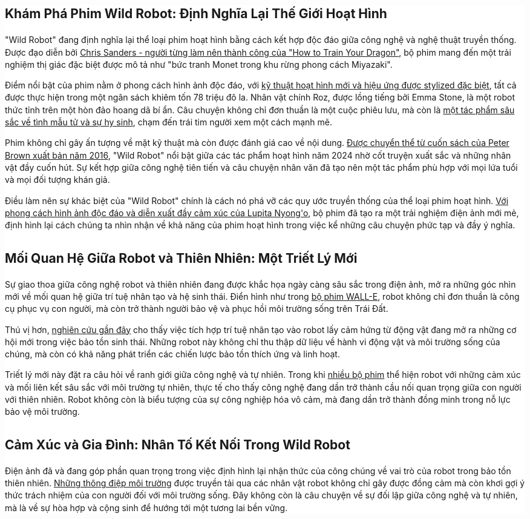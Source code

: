 ## Khám Phá Phim Wild Robot: Định Nghĩa Lại Thế Giới Hoạt Hình
"Wild Robot" đang định nghĩa lại thể loại phim hoạt hình bằng cách kết hợp độc đáo giữa công nghệ và nghệ thuật truyền thống. Được đạo diễn bởi [Chris Sanders - người từng làm nên thành công của "How to Train Your Dragon"](https://thisisfilm.com/review/the-wild-robot-2024/), bộ phim mang đến một trải nghiệm thị giác đặc biệt được mô tả như "bức tranh Monet trong khu rừng phong cách Miyazaki".

Điểm nổi bật của phim nằm ở phong cách hình ảnh độc đáo, với [kỹ thuật hoạt hình mới và hiệu ứng được stylized đặc biệt](https://3dvf.com/en/the-wild-robot-our-interview-with-chris-sanders/), tất cả được thực hiện trong một ngân sách khiêm tốn 78 triệu đô la. Nhân vật chính Roz, được lồng tiếng bởi Emma Stone, là một robot thức tỉnh trên một hòn đảo hoang dã bí ẩn. Câu chuyện không chỉ đơn thuần là một cuộc phiêu lưu, mà còn là [một tác phẩm sâu sắc về tình mẫu tử và sự hy sinh](https://thefilmmaven.substack.com/p/the-wild-robot-review-dreamworks), chạm đến trái tim người xem một cách mạnh mẽ.

Phim không chỉ gây ấn tượng về mặt kỹ thuật mà còn được đánh giá cao về nội dung. [Được chuyển thể từ cuốn sách của Peter Brown xuất bản năm 2016](https://moviereviewsfromthedark.com/2025/01/02/the-wild-robot-2024-animation/), "Wild Robot" nổi bật giữa các tác phẩm hoạt hình năm 2024 nhờ cốt truyện xuất sắc và những nhân vật đầy cuốn hút. Sự kết hợp giữa công nghệ tiên tiến và câu chuyện nhân văn đã tạo nên một tác phẩm phù hợp với mọi lứa tuổi và mọi đối tượng khán giả.

Điều làm nên sự khác biệt của "Wild Robot" chính là cách nó phá vỡ các quy ước truyền thống của thể loại phim hoạt hình. [Với phong cách hình ảnh độc đáo và diễn xuất đầy cảm xúc của Lupita Nyong'o](https://fictionmachine.com/2025/01/08/review-the-wild-robot-2024/), bộ phim đã tạo ra một trải nghiệm điện ảnh mới mẻ, định hình lại cách chúng ta nhìn nhận về khả năng của phim hoạt hình trong việc kể những câu chuyện phức tạp và đầy ý nghĩa.

## Mối Quan Hệ Giữa Robot và Thiên Nhiên: Một Triết Lý Mới
Sự giao thoa giữa công nghệ robot và thiên nhiên đang được khắc họa ngày càng sâu sắc trong điện ảnh, mở ra những góc nhìn mới về mối quan hệ giữa trí tuệ nhân tạo và hệ sinh thái. Điển hình như trong [bộ phim WALL-E](https://www.green-belly.com/wall-e-ais-role-in-humanitys-future-and-environmental-hope/), robot không chỉ đơn thuần là công cụ phục vụ con người, mà còn trở thành người bảo vệ và phục hồi môi trường sống trên Trái Đất.

Thú vị hơn, [nghiên cứu gần đây](https://www.sciencedirect.com/science/article/pii/S1574954124004928) cho thấy việc tích hợp trí tuệ nhân tạo vào robot lấy cảm hứng từ động vật đang mở ra những cơ hội mới trong việc bảo tồn sinh thái. Những robot này không chỉ thu thập dữ liệu về hành vi động vật và môi trường sống của chúng, mà còn có khả năng phát triển các chiến lược bảo tồn thích ứng và linh hoạt.

Triết lý mới này đặt ra câu hỏi về ranh giới giữa công nghệ và tự nhiên. Trong khi [nhiều bộ phim](https://pro-papers.com/samples/pdf/analysis-of--wall-e) thể hiện robot với những cảm xúc và mối liên kết sâu sắc với môi trường tự nhiên, thực tế cho thấy công nghệ đang dần trở thành cầu nối quan trọng giữa con người với thiên nhiên. Robot không còn là biểu tượng của sự công nghiệp hóa vô cảm, mà đang dần trở thành đồng minh trong nỗ lực bảo vệ môi trường.

## Cảm Xúc và Gia Đình: Nhân Tố Kết Nối Trong Wild Robot
Điện ảnh đã và đang góp phần quan trọng trong việc định hình lại nhận thức của công chúng về vai trò của robot trong bảo tồn thiên nhiên. [Những thông điệp môi trường](https://hashchand.wordpress.com/2021/09/25/wall-e-exploring-environmental-themes/) được truyền tải qua các nhân vật robot không chỉ gây được đồng cảm mà còn khơi gợi ý thức trách nhiệm của con người đối với môi trường sống. Đây không còn là câu chuyện về sự đối lập giữa công nghệ và tự nhiên, mà là về sự hòa hợp và cộng sinh để hướng tới một tương lai bền vững.
